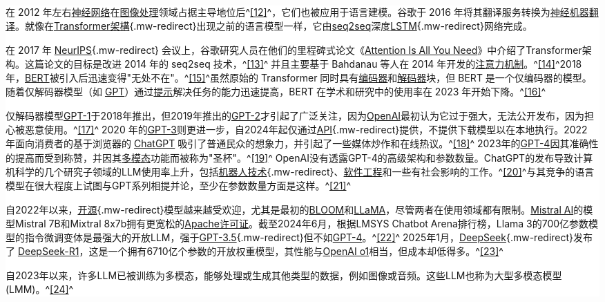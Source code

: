 在 2012
年左右[神经网络](/wiki/%E4%BA%BA%E5%B7%A5%E7%A5%9E%E7%BB%8F%E7%BD%91%E7%BB%9C "人工神经网络")在[图像处理](/wiki/%E5%9B%BE%E5%83%8F%E5%A4%84%E7%90%86 "图像处理")领域占据主导地位后^[\[12\]](#cite_note-12)^，它们也被应用于语言建模。谷歌于
2016
年将其翻译服务转换为[神经机器翻译](/wiki/Google%E7%A5%9E%E7%B6%93%E6%A9%9F%E5%99%A8%E7%BF%BB%E8%AD%AF%E7%B3%BB%E7%B5%B1 "Google神經機器翻譯系統")。就像在[Transformer架構](/wiki/Transformer%E6%A8%A1%E5%9E%8B "Transformer模型"){.mw-redirect}出现之前的语言模型一样，它由[seq2seq](/wiki/Seq2Seq%E6%A8%A1%E5%9E%8B "Seq2Seq模型")深度[LSTM](/wiki/LSTM "LSTM"){.mw-redirect}网络完成。

在 2017 年 [NeurIPS](/wiki/NeurIPS "NeurIPS"){.mw-redirect}
会议上，谷歌研究人员在他们的里程碑式论文《[Attention Is All You
Need](/wiki/Attention_Is_All_You_Need "Attention Is All You Need")》中介绍了Transformer架构。这篇论文的目标是改进
2014 年的 seq2seq 技术，^[\[13\]](#cite_note-13)^ 并且主要基于 Bahdanau
等人在 2014
年开发的[注意力机制](/wiki/%E6%B3%A8%E6%84%8F%E5%8A%9B%E6%9C%BA%E5%88%B6 "注意力机制")。^[\[14\]](#cite_note-14)^2018
年，[BERT](/wiki/BERT "BERT")被引入后迅速变得"无处不在"。^[\[15\]](#cite_note-15)^虽然原始的
Transformer
同时具有[编码器](/wiki/%E7%B7%A8%E7%A2%BC%E5%99%A8 "編碼器")和[解码器](/wiki/%E8%AF%91%E7%A0%81%E5%99%A8 "译码器")块，但
BERT 是一个仅编码器的模型。随着仅解码器模型（如
[GPT](/wiki/GPT_(%E8%AF%AD%E8%A8%80%E6%A8%A1%E5%9E%8B) "GPT (语言模型)")）通过[提示](/wiki/%E6%8F%90%E7%A4%BA%E5%B7%A5%E7%A8%8B "提示工程")解决任务的能力迅速提高，BERT
在学术和研究中的使用率在 2023 年开始下降。^[\[16\]](#cite_note-16)^

仅解码器模型[GPT-1](/wiki/GPT-1 "GPT-1")于2018年推出，但2019年推出的[GPT-2](/wiki/GPT-2 "GPT-2")才引起了广泛关注，因为[OpenAI](/wiki/OpenAI "OpenAI")最初认为它过于强大，无法公开发布，因为担心被恶意使用。^[\[17\]](#cite_note-17)^
2020
年的[GPT-3](/wiki/GPT-3 "GPT-3")则更进一步，自2024年起仅通过[API](/wiki/API "API"){.mw-redirect}提供，不提供下载模型以在本地执行。2022
年面向消费者的基于浏览器的 [ChatGPT](/wiki/ChatGPT "ChatGPT")
吸引了普通民众的想象力，并引起了一些媒体炒作和在线热议。^[\[18\]](#cite_note-18)^
2023年的[GPT-4](/wiki/GPT-4 "GPT-4")因其准确性的提高而受到称赞，并因其[多模态](/wiki/%E5%A4%9A%E6%A8%A1%E6%80%81%E5%AD%A6%E4%B9%A0 "多模态学习")功能而被称为"圣杯"。^[\[19\]](#cite_note-19)^
OpenAI没有透露GPT-4的高级架构和参数数量。ChatGPT的发布导致计算机科学的几个研究子领域的LLM使用率上升，包括[机器人技术](/wiki/%E6%9C%BA%E5%99%A8%E4%BA%BA%E6%8A%80%E6%9C%AF "机器人技术"){.mw-redirect}、[软件工程](/wiki/%E8%BD%AF%E4%BB%B6%E5%B7%A5%E7%A8%8B "软件工程")和一些有社会影响的工作。^[\[20\]](#cite_note-20)^与其竞争的语言模型在很大程度上试图与GPT系列相提并论，至少在参数数量方面是这样。^[\[21\]](#cite_note-21)^

自2022年以来，[开源](/wiki/%E5%BC%80%E6%BA%90 "开源"){.mw-redirect}模型越来越受欢迎，尤其是最初的[BLOOM](/wiki/BLOOM "BLOOM")和[LLaMA](/wiki/LLaMA "LLaMA")，尽管两者在使用领域都有限制。[Mistral
AI](/wiki/Mistral_AI "Mistral AI")的模型Mistral 7B和Mixtral
8x7b拥有更宽松的[Apache许可证](/wiki/Apache%E8%AE%B8%E5%8F%AF%E8%AF%81 "Apache许可证")。截至2024年6月，根据LMSYS
Chatbot Arena排行榜，Llama
3的700亿参数模型的指令微调变体是最强大的开放LLM，强于[GPT-3.5](/wiki/GPT-3.5 "GPT-3.5"){.mw-redirect}但不如[GPT-4](/wiki/GPT-4 "GPT-4")。^[\[22\]](#cite_note-22)^
2025年1月，[DeepSeek](/wiki/DeepSeek "DeepSeek"){.mw-redirect}发布了
[DeepSeek-R1](/wiki/DeepSeek-R1 "DeepSeek-R1")，这是一个拥有6710亿个参数的开放权重模型，其性能与[OpenAI
o1](/wiki/OpenAI_o1 "OpenAI o1")相当，但成本却低得多。^[\[23\]](#cite_note-23)^

自2023年以来，许多LLM已被训练为多模态，能够处理或生成其他类型的数据，例如图像或音频。这些LLM也称为大型多模态模型
(LMM)。^[\[24\]](#cite_note-24)^
